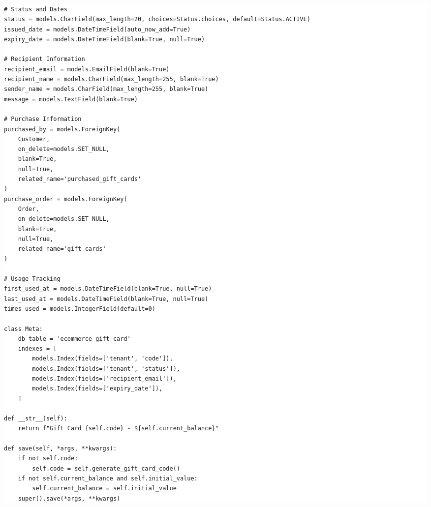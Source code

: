     # Status and Dates
    status = models.CharField(max_length=20, choices=Status.choices, default=Status.ACTIVE)
    issued_date = models.DateTimeField(auto_now_add=True)
    expiry_date = models.DateTimeField(blank=True, null=True)
    
    # Recipient Information
    recipient_email = models.EmailField(blank=True)
    recipient_name = models.CharField(max_length=255, blank=True)
    sender_name = models.CharField(max_length=255, blank=True)
    message = models.TextField(blank=True)
    
    # Purchase Information
    purchased_by = models.ForeignKey(
        Customer, 
        on_delete=models.SET_NULL, 
        blank=True, 
        null=True, 
        related_name='purchased_gift_cards'
    )
    purchase_order = models.ForeignKey(
        Order, 
        on_delete=models.SET_NULL, 
        blank=True, 
        null=True, 
        related_name='gift_cards'
    )
    
    # Usage Tracking
    first_used_at = models.DateTimeField(blank=True, null=True)
    last_used_at = models.DateTimeField(blank=True, null=True)
    times_used = models.IntegerField(default=0)
    
    class Meta:
        db_table = 'ecommerce_gift_card'
        indexes = [
            models.Index(fields=['tenant', 'code']),
            models.Index(fields=['tenant', 'status']),
            models.Index(fields=['recipient_email']),
            models.Index(fields=['expiry_date']),
        ]
    
    def __str__(self):
        return f"Gift Card {self.code} - ${self.current_balance}"
    
    def save(self, *args, **kwargs):
        if not self.code:
            self.code = self.generate_gift_card_code()
        if not self.current_balance and self.initial_value:
            self.current_balance = self.initial_value
        super().save(*args, **kwargs)
    